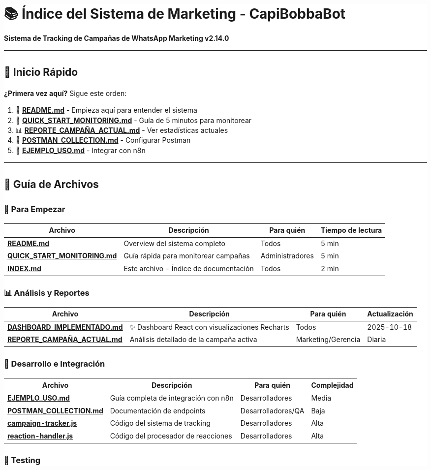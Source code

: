 # 📚 Índice del Sistema de Marketing - CapiBobbaBot

**Sistema de Tracking de Campañas de WhatsApp Marketing v2.14.0**

---

## 🎯 Inicio Rápido

**¿Primera vez aquí?** Sigue este orden:

1. 📖 **[README.md](README.md)** - Empieza aquí para entender el sistema
2. 🚀 **[QUICK_START_MONITORING.md](QUICK_START_MONITORING.md)** - Guía de 5 minutos para monitorear
3. 📊 **[REPORTE_CAMPAÑA_ACTUAL.md](REPORTE_CAMPAÑA_ACTUAL.md)** - Ver estadísticas actuales
4. 📮 **[POSTMAN_COLLECTION.md](POSTMAN_COLLECTION.md)** - Configurar Postman
5. 🔧 **[EJEMPLO_USO.md](EJEMPLO_USO.md)** - Integrar con n8n

---

## 📁 Guía de Archivos

### 🚀 Para Empezar

| Archivo | Descripción | Para quién | Tiempo de lectura |
|---------|-------------|------------|-------------------|
| **[README.md](README.md)** | Overview del sistema completo | Todos | 5 min |
| **[QUICK_START_MONITORING.md](QUICK_START_MONITORING.md)** | Guía rápida para monitorear campañas | Administradores | 5 min |
| **[INDEX.md](INDEX.md)** | Este archivo - Índice de documentación | Todos | 2 min |

### 📊 Análisis y Reportes

| Archivo | Descripción | Para quién | Actualización |
|---------|-------------|------------|---------------|
| **[DASHBOARD_IMPLEMENTADO.md](DASHBOARD_IMPLEMENTADO.md)** | ✨ Dashboard React con visualizaciones Recharts | Todos | 2025-10-18 |
| **[REPORTE_CAMPAÑA_ACTUAL.md](REPORTE_CAMPAÑA_ACTUAL.md)** | Análisis detallado de la campaña activa | Marketing/Gerencia | Diaria |

### 🔧 Desarrollo e Integración

| Archivo | Descripción | Para quién | Complejidad |
|---------|-------------|------------|-------------|
| **[EJEMPLO_USO.md](EJEMPLO_USO.md)** | Guía completa de integración con n8n | Desarrolladores | Media |
| **[POSTMAN_COLLECTION.md](POSTMAN_COLLECTION.md)** | Documentación de endpoints | Desarrolladores/QA | Baja |
| **[campaign-tracker.js](campaign-tracker.js)** | Código del sistema de tracking | Desarrolladores | Alta |
| **[reaction-handler.js](reaction-handler.js)** | Código del procesador de reacciones | Desarrolladores | Alta |

### 🧪 Testing
